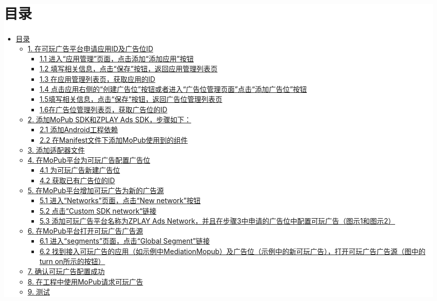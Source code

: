 
# 目录

- [目录](#%E7%9B%AE%E5%BD%95)
  - [1. 在可玩广告平台申请应用ID及广告位ID](#1-%E5%9C%A8%E5%8F%AF%E7%8E%A9%E5%B9%BF%E5%91%8A%E5%B9%B3%E5%8F%B0%E7%94%B3%E8%AF%B7%E5%BA%94%E7%94%A8id%E5%8F%8A%E5%B9%BF%E5%91%8A%E4%BD%8Did)
    - [1.1 进入“应用管理”页面，点击添加“添加应用”按钮](#11-%E8%BF%9B%E5%85%A5%E5%BA%94%E7%94%A8%E7%AE%A1%E7%90%86%E9%A1%B5%E9%9D%A2%E7%82%B9%E5%87%BB%E6%B7%BB%E5%8A%A0%E6%B7%BB%E5%8A%A0%E5%BA%94%E7%94%A8%E6%8C%89%E9%92%AE)
    - [1.2 填写相关信息，点击“保存”按钮，返回应用管理列表页](#12-%E5%A1%AB%E5%86%99%E7%9B%B8%E5%85%B3%E4%BF%A1%E6%81%AF%E7%82%B9%E5%87%BB%E4%BF%9D%E5%AD%98%E6%8C%89%E9%92%AE%E8%BF%94%E5%9B%9E%E5%BA%94%E7%94%A8%E7%AE%A1%E7%90%86%E5%88%97%E8%A1%A8%E9%A1%B5)
    - [1.3 在应用管理列表页，获取应用的ID](#13-%E5%9C%A8%E5%BA%94%E7%94%A8%E7%AE%A1%E7%90%86%E5%88%97%E8%A1%A8%E9%A1%B5%E8%8E%B7%E5%8F%96%E5%BA%94%E7%94%A8%E7%9A%84id)
    - [1.4 点击应用右侧的“创建广告位”按钮或者进入“广告位管理页面”点击“添加广告位”按钮](#14-%E7%82%B9%E5%87%BB%E5%BA%94%E7%94%A8%E5%8F%B3%E4%BE%A7%E7%9A%84%E5%88%9B%E5%BB%BA%E5%B9%BF%E5%91%8A%E4%BD%8D%E6%8C%89%E9%92%AE%E6%88%96%E8%80%85%E8%BF%9B%E5%85%A5%E5%B9%BF%E5%91%8A%E4%BD%8D%E7%AE%A1%E7%90%86%E9%A1%B5%E9%9D%A2%E7%82%B9%E5%87%BB%E6%B7%BB%E5%8A%A0%E5%B9%BF%E5%91%8A%E4%BD%8D%E6%8C%89%E9%92%AE)
    - [1.5填写相关信息，点击“保存”按钮，返回广告位管理列表页](#15%E5%A1%AB%E5%86%99%E7%9B%B8%E5%85%B3%E4%BF%A1%E6%81%AF%E7%82%B9%E5%87%BB%E4%BF%9D%E5%AD%98%E6%8C%89%E9%92%AE%E8%BF%94%E5%9B%9E%E5%B9%BF%E5%91%8A%E4%BD%8D%E7%AE%A1%E7%90%86%E5%88%97%E8%A1%A8%E9%A1%B5)
    - [1.6在广告位管理列表页，获取广告位的ID](#16%E5%9C%A8%E5%B9%BF%E5%91%8A%E4%BD%8D%E7%AE%A1%E7%90%86%E5%88%97%E8%A1%A8%E9%A1%B5%E8%8E%B7%E5%8F%96%E5%B9%BF%E5%91%8A%E4%BD%8D%E7%9A%84id)
  - [2. 添加MoPub SDK和ZPLAY Ads SDK，步骤如下：](#2-%E6%B7%BB%E5%8A%A0mopub-sdk%E5%92%8Czplay-ads-sdk%E6%AD%A5%E9%AA%A4%E5%A6%82%E4%B8%8B)
    - [2.1 添加Android工程依赖](#21-%E6%B7%BB%E5%8A%A0android%E5%B7%A5%E7%A8%8B%E4%BE%9D%E8%B5%96)
    - [2.2 在Manifest文件下添加MoPub使用到的组件](#22-%E5%9C%A8manifest%E6%96%87%E4%BB%B6%E4%B8%8B%E6%B7%BB%E5%8A%A0mopub%E4%BD%BF%E7%94%A8%E5%88%B0%E7%9A%84%E7%BB%84%E4%BB%B6)
  - [3. 添加适配器文件](#3-%E6%B7%BB%E5%8A%A0%E9%80%82%E9%85%8D%E5%99%A8%E6%96%87%E4%BB%B6)
  - [4. 在MoPub平台为可玩广告配置广告位](#4-%E5%9C%A8mopub%E5%B9%B3%E5%8F%B0%E4%B8%BA%E5%8F%AF%E7%8E%A9%E5%B9%BF%E5%91%8A%E9%85%8D%E7%BD%AE%E5%B9%BF%E5%91%8A%E4%BD%8D)
    - [4.1 为可玩广告新建广告位](#41-%E4%B8%BA%E5%8F%AF%E7%8E%A9%E5%B9%BF%E5%91%8A%E6%96%B0%E5%BB%BA%E5%B9%BF%E5%91%8A%E4%BD%8D)
    - [4.2 获取已有广告位的ID](#42-%E8%8E%B7%E5%8F%96%E5%B7%B2%E6%9C%89%E5%B9%BF%E5%91%8A%E4%BD%8D%E7%9A%84id)
  - [5. 在MoPub平台增加可玩广告为新的广告源](#5-%E5%9C%A8mopub%E5%B9%B3%E5%8F%B0%E5%A2%9E%E5%8A%A0%E5%8F%AF%E7%8E%A9%E5%B9%BF%E5%91%8A%E4%B8%BA%E6%96%B0%E7%9A%84%E5%B9%BF%E5%91%8A%E6%BA%90)
    - [5.1 进入“Networks”页面，点击“New network”按钮](#51-%E8%BF%9B%E5%85%A5networks%E9%A1%B5%E9%9D%A2%E7%82%B9%E5%87%BBnew-network%E6%8C%89%E9%92%AE)
    - [5.2 点击“Custom SDK network“链接](#52-%E7%82%B9%E5%87%BBcustom-sdk-network%E9%93%BE%E6%8E%A5)
    - [5.3 添加可玩广告平台名称为ZPLAY Ads Network，并且在步骤3中申请的广告位中配置可玩广告（图示1和图示2）](#53-%E6%B7%BB%E5%8A%A0%E5%8F%AF%E7%8E%A9%E5%B9%BF%E5%91%8A%E5%B9%B3%E5%8F%B0%E5%90%8D%E7%A7%B0%E4%B8%BAzplay-ads-network%E5%B9%B6%E4%B8%94%E5%9C%A8%E6%AD%A5%E9%AA%A43%E4%B8%AD%E7%94%B3%E8%AF%B7%E7%9A%84%E5%B9%BF%E5%91%8A%E4%BD%8D%E4%B8%AD%E9%85%8D%E7%BD%AE%E5%8F%AF%E7%8E%A9%E5%B9%BF%E5%91%8A%E5%9B%BE%E7%A4%BA1%E5%92%8C%E5%9B%BE%E7%A4%BA2)
  - [6. 在MoPub平台打开可玩广告广告源](#6-%E5%9C%A8mopub%E5%B9%B3%E5%8F%B0%E6%89%93%E5%BC%80%E5%8F%AF%E7%8E%A9%E5%B9%BF%E5%91%8A%E5%B9%BF%E5%91%8A%E6%BA%90)
    - [6.1 进入“segments”页面，点击“Global Segment”链接](#61-%E8%BF%9B%E5%85%A5segments%E9%A1%B5%E9%9D%A2%E7%82%B9%E5%87%BBglobal-segment%E9%93%BE%E6%8E%A5)
    - [6.2 找到接入可玩广告的应用（如示例中MediationMopub）及广告位（示例中的新可玩广告），打开可玩广告广告源（图中的turn on所示的按钮）](#62-%E6%89%BE%E5%88%B0%E6%8E%A5%E5%85%A5%E5%8F%AF%E7%8E%A9%E5%B9%BF%E5%91%8A%E7%9A%84%E5%BA%94%E7%94%A8%E5%A6%82%E7%A4%BA%E4%BE%8B%E4%B8%ADmediationmopub%E5%8F%8A%E5%B9%BF%E5%91%8A%E4%BD%8D%E7%A4%BA%E4%BE%8B%E4%B8%AD%E7%9A%84%E6%96%B0%E5%8F%AF%E7%8E%A9%E5%B9%BF%E5%91%8A%E6%89%93%E5%BC%80%E5%8F%AF%E7%8E%A9%E5%B9%BF%E5%91%8A%E5%B9%BF%E5%91%8A%E6%BA%90%E5%9B%BE%E4%B8%AD%E7%9A%84turn-on%E6%89%80%E7%A4%BA%E7%9A%84%E6%8C%89%E9%92%AE)
  - [7. 确认可玩广告配置成功](#7-%E7%A1%AE%E8%AE%A4%E5%8F%AF%E7%8E%A9%E5%B9%BF%E5%91%8A%E9%85%8D%E7%BD%AE%E6%88%90%E5%8A%9F)
  - [8. 在工程中使用MoPub请求可玩广告](#8-%E5%9C%A8%E5%B7%A5%E7%A8%8B%E4%B8%AD%E4%BD%BF%E7%94%A8mopub%E8%AF%B7%E6%B1%82%E5%8F%AF%E7%8E%A9%E5%B9%BF%E5%91%8A)
  - [9. 测试](#9-%E6%B5%8B%E8%AF%95)

